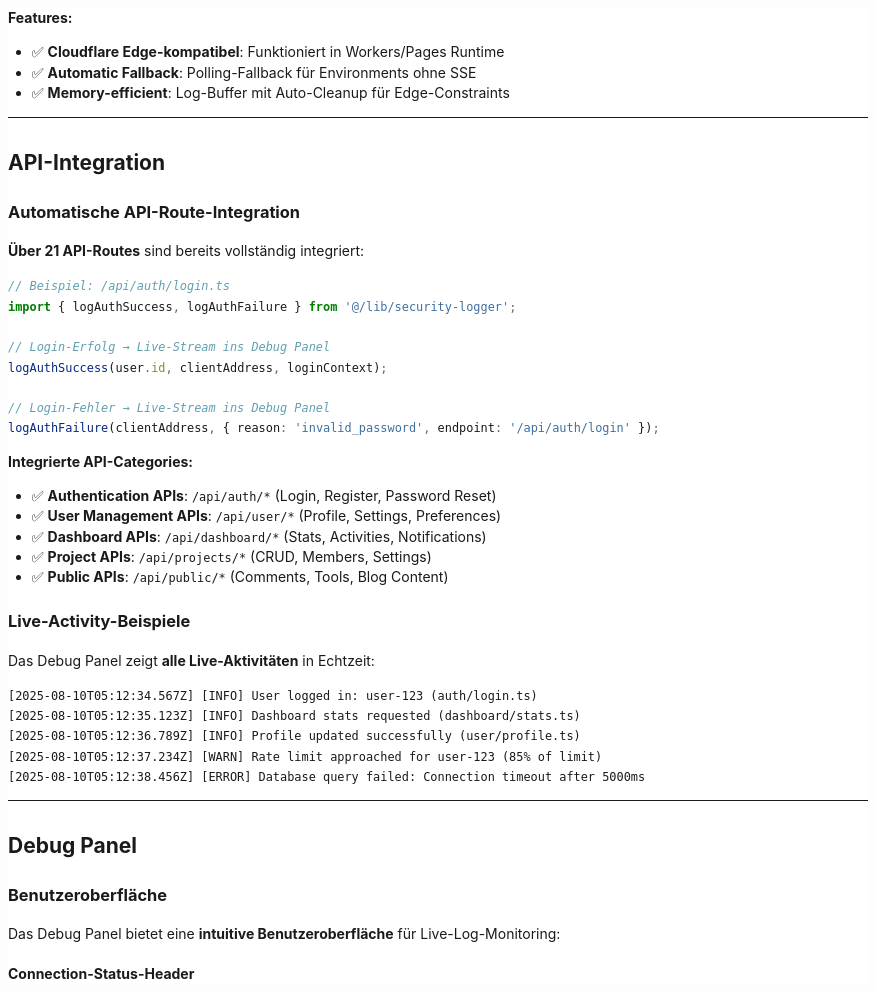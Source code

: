 **Features:**

- ✅ **Cloudflare Edge-kompatibel**: Funktioniert in Workers/Pages Runtime
- ✅ **Automatic Fallback**: Polling-Fallback für Environments ohne SSE
- ✅ **Memory-efficient**: Log-Buffer mit Auto-Cleanup für Edge-Constraints

---

## API-Integration

### Automatische API-Route-Integration

**Über 21 API-Routes** sind bereits vollständig integriert:

```typescript
// Beispiel: /api/auth/login.ts
import { logAuthSuccess, logAuthFailure } from '@/lib/security-logger';

// Login-Erfolg → Live-Stream ins Debug Panel
logAuthSuccess(user.id, clientAddress, loginContext);

// Login-Fehler → Live-Stream ins Debug Panel  
logAuthFailure(clientAddress, { reason: 'invalid_password', endpoint: '/api/auth/login' });
```

**Integrierte API-Categories:**

- ✅ **Authentication APIs**: `/api/auth/*` (Login, Register, Password Reset)
- ✅ **User Management APIs**: `/api/user/*` (Profile, Settings, Preferences)
- ✅ **Dashboard APIs**: `/api/dashboard/*` (Stats, Activities, Notifications)
- ✅ **Project APIs**: `/api/projects/*` (CRUD, Members, Settings)
- ✅ **Public APIs**: `/api/public/*` (Comments, Tools, Blog Content)

### Live-Activity-Beispiele

Das Debug Panel zeigt **alle Live-Aktivitäten** in Echtzeit:

```text
[2025-08-10T05:12:34.567Z] [INFO] User logged in: user-123 (auth/login.ts)
[2025-08-10T05:12:35.123Z] [INFO] Dashboard stats requested (dashboard/stats.ts)  
[2025-08-10T05:12:36.789Z] [INFO] Profile updated successfully (user/profile.ts)
[2025-08-10T05:12:37.234Z] [WARN] Rate limit approached for user-123 (85% of limit)
[2025-08-10T05:12:38.456Z] [ERROR] Database query failed: Connection timeout after 5000ms
```

---

## Debug Panel

### Benutzeroberfläche

Das Debug Panel bietet eine **intuitive Benutzeroberfläche** für Live-Log-Monitoring:

#### Connection-Status-Header
